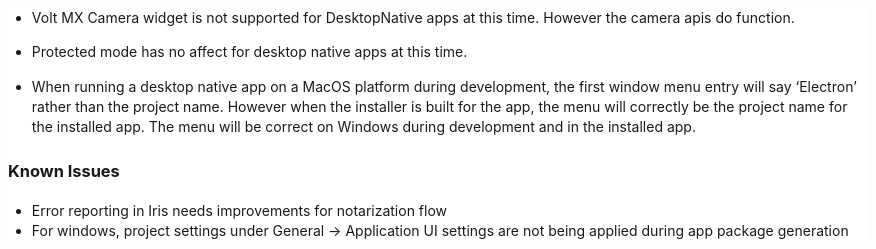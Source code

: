 * Volt MX Camera widget is not supported for DesktopNative apps at this time.  However the camera apis do function.

* Protected mode has no affect for desktop native apps at this time.
* When running a desktop native app on a MacOS platform during development, the first window menu entry will say ‘Electron’ rather than the project name.  However when the installer is built for the app, the menu will correctly be the project name for the installed app.  The menu will be correct on Windows during development and in the installed app.


### Known Issues

* Error reporting in Iris needs improvements for notarization flow
* For windows, project settings under General -> Application UI settings are not being applied during app package generation



